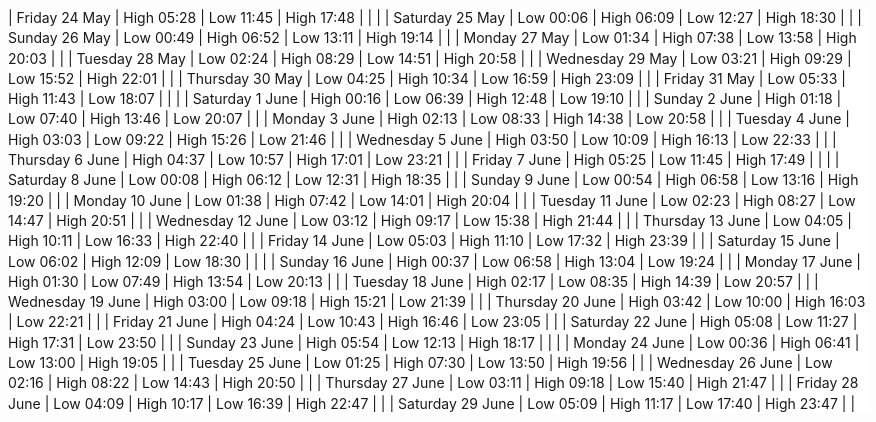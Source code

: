 | Friday 24 May | High 05:28 | Low 11:45 | High 17:48 |  |  |
| Saturday 25 May | Low 00:06 | High 06:09 | Low 12:27 | High 18:30 |  |
| Sunday 26 May | Low 00:49 | High 06:52 | Low 13:11 | High 19:14 |  |
| Monday 27 May | Low 01:34 | High 07:38 | Low 13:58 | High 20:03 |  |
| Tuesday 28 May | Low 02:24 | High 08:29 | Low 14:51 | High 20:58 |  |
| Wednesday 29 May | Low 03:21 | High 09:29 | Low 15:52 | High 22:01 |  |
| Thursday 30 May | Low 04:25 | High 10:34 | Low 16:59 | High 23:09 |  |
| Friday 31 May | Low 05:33 | High 11:43 | Low 18:07 |  |  |
| Saturday 1 June | High 00:16 | Low 06:39 | High 12:48 | Low 19:10 |  |
| Sunday 2 June | High 01:18 | Low 07:40 | High 13:46 | Low 20:07 |  |
| Monday 3 June | High 02:13 | Low 08:33 | High 14:38 | Low 20:58 |  |
| Tuesday 4 June | High 03:03 | Low 09:22 | High 15:26 | Low 21:46 |  |
| Wednesday 5 June | High 03:50 | Low 10:09 | High 16:13 | Low 22:33 |  |
| Thursday 6 June | High 04:37 | Low 10:57 | High 17:01 | Low 23:21 |  |
| Friday 7 June | High 05:25 | Low 11:45 | High 17:49 |  |  |
| Saturday 8 June | Low 00:08 | High 06:12 | Low 12:31 | High 18:35 |  |
| Sunday 9 June | Low 00:54 | High 06:58 | Low 13:16 | High 19:20 |  |
| Monday 10 June | Low 01:38 | High 07:42 | Low 14:01 | High 20:04 |  |
| Tuesday 11 June | Low 02:23 | High 08:27 | Low 14:47 | High 20:51 |  |
| Wednesday 12 June | Low 03:12 | High 09:17 | Low 15:38 | High 21:44 |  |
| Thursday 13 June | Low 04:05 | High 10:11 | Low 16:33 | High 22:40 |  |
| Friday 14 June | Low 05:03 | High 11:10 | Low 17:32 | High 23:39 |  |
| Saturday 15 June | Low 06:02 | High 12:09 | Low 18:30 |  |  |
| Sunday 16 June | High 00:37 | Low 06:58 | High 13:04 | Low 19:24 |  |
| Monday 17 June | High 01:30 | Low 07:49 | High 13:54 | Low 20:13 |  |
| Tuesday 18 June | High 02:17 | Low 08:35 | High 14:39 | Low 20:57 |  |
| Wednesday 19 June | High 03:00 | Low 09:18 | High 15:21 | Low 21:39 |  |
| Thursday 20 June | High 03:42 | Low 10:00 | High 16:03 | Low 22:21 |  |
| Friday 21 June | High 04:24 | Low 10:43 | High 16:46 | Low 23:05 |  |
| Saturday 22 June | High 05:08 | Low 11:27 | High 17:31 | Low 23:50 |  |
| Sunday 23 June | High 05:54 | Low 12:13 | High 18:17 |  |  |
| Monday 24 June | Low 00:36 | High 06:41 | Low 13:00 | High 19:05 |  |
| Tuesday 25 June | Low 01:25 | High 07:30 | Low 13:50 | High 19:56 |  |
| Wednesday 26 June | Low 02:16 | High 08:22 | Low 14:43 | High 20:50 |  |
| Thursday 27 June | Low 03:11 | High 09:18 | Low 15:40 | High 21:47 |  |
| Friday 28 June | Low 04:09 | High 10:17 | Low 16:39 | High 22:47 |  |
| Saturday 29 June | Low 05:09 | High 11:17 | Low 17:40 | High 23:47 |  |